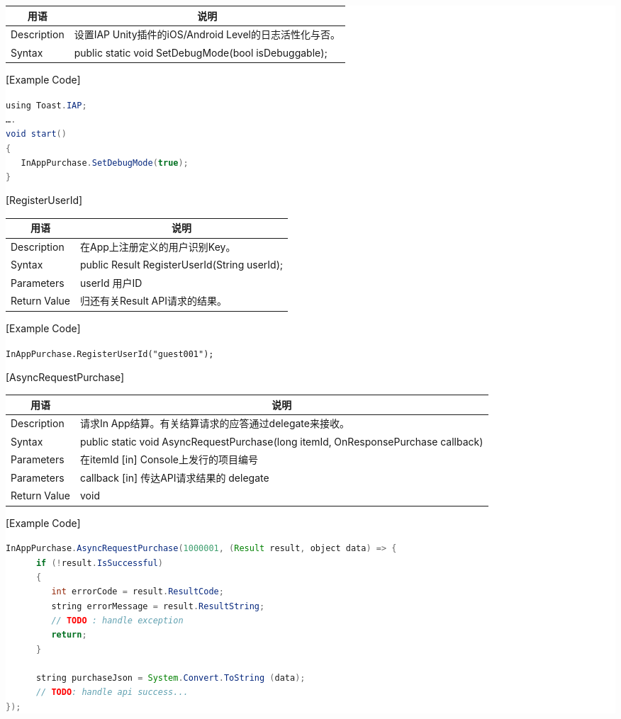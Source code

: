 |用语 |         说明|
| ----- | ----- |
|Description |  设置IAP Unity插件的iOS/Android Level的日志活性化与否。|
|Syntax |       public static void SetDebugMode(bool isDebuggable);|

[Example Code]

```java
using Toast.IAP;
….
void start()
{
   InAppPurchase.SetDebugMode(true);
}
```

[RegisterUserId]

|用语          | 说明|
| -------------- | ----------------------------------------------|
|Description   | 在App上注册定义的用户识别Key。|
|Syntax        | public Result RegisterUserId(String userId);|
|Parameters    | userId 用户ID|
|Return Value  | 归还有关Result API请求的结果。|

[Example Code]

```
InAppPurchase.RegisterUserId("guest001");
```

[AsyncRequestPurchase]

|用语         |  说明|
| ----- | ----- |
|Description  |  请求In App结算。有关结算请求的应答通过delegate来接收。|
|Syntax       |  public static void AsyncRequestPurchase(long itemId, OnResponsePurchase callback)|
|Parameters   |  在itemId [in] Console上发行的项目编号|
|Parameters   |  callback [in] 传达API请求结果的 delegate|
|Return Value |  void|

[Example Code]

```java
InAppPurchase.AsyncRequestPurchase(1000001, (Result result, object data) => {
      if (!result.IsSuccessful)
      {
         int errorCode = result.ResultCode;
         string errorMessage = result.ResultString;
         // TODO : handle exception
         return;
      }

      string purchaseJson = System.Convert.ToString (data);
      // TODO: handle api success...
});
```

